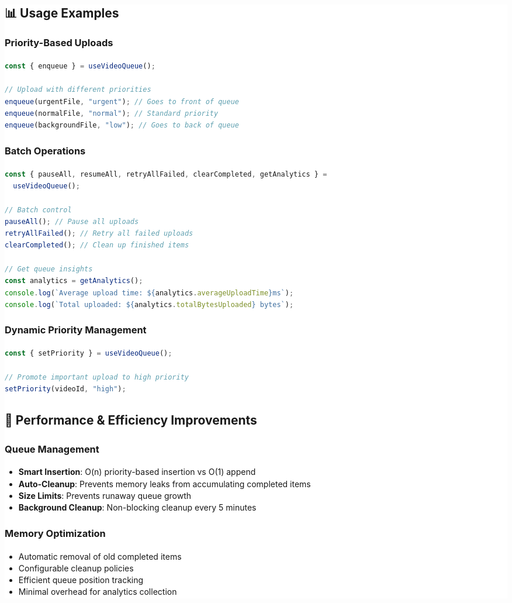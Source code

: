 ## 📊 Usage Examples

### Priority-Based Uploads

```typescript
const { enqueue } = useVideoQueue();

// Upload with different priorities
enqueue(urgentFile, "urgent"); // Goes to front of queue
enqueue(normalFile, "normal"); // Standard priority
enqueue(backgroundFile, "low"); // Goes to back of queue
```

### Batch Operations

```typescript
const { pauseAll, resumeAll, retryAllFailed, clearCompleted, getAnalytics } =
  useVideoQueue();

// Batch control
pauseAll(); // Pause all uploads
retryAllFailed(); // Retry all failed uploads
clearCompleted(); // Clean up finished items

// Get queue insights
const analytics = getAnalytics();
console.log(`Average upload time: ${analytics.averageUploadTime}ms`);
console.log(`Total uploaded: ${analytics.totalBytesUploaded} bytes`);
```

### Dynamic Priority Management

```typescript
const { setPriority } = useVideoQueue();

// Promote important upload to high priority
setPriority(videoId, "high");
```

## 🚀 Performance & Efficiency Improvements

### Queue Management

- **Smart Insertion**: O(n) priority-based insertion vs O(1) append
- **Auto-Cleanup**: Prevents memory leaks from accumulating completed items
- **Size Limits**: Prevents runaway queue growth
- **Background Cleanup**: Non-blocking cleanup every 5 minutes

### Memory Optimization

- Automatic removal of old completed items
- Configurable cleanup policies
- Efficient queue position tracking
- Minimal overhead for analytics collection
